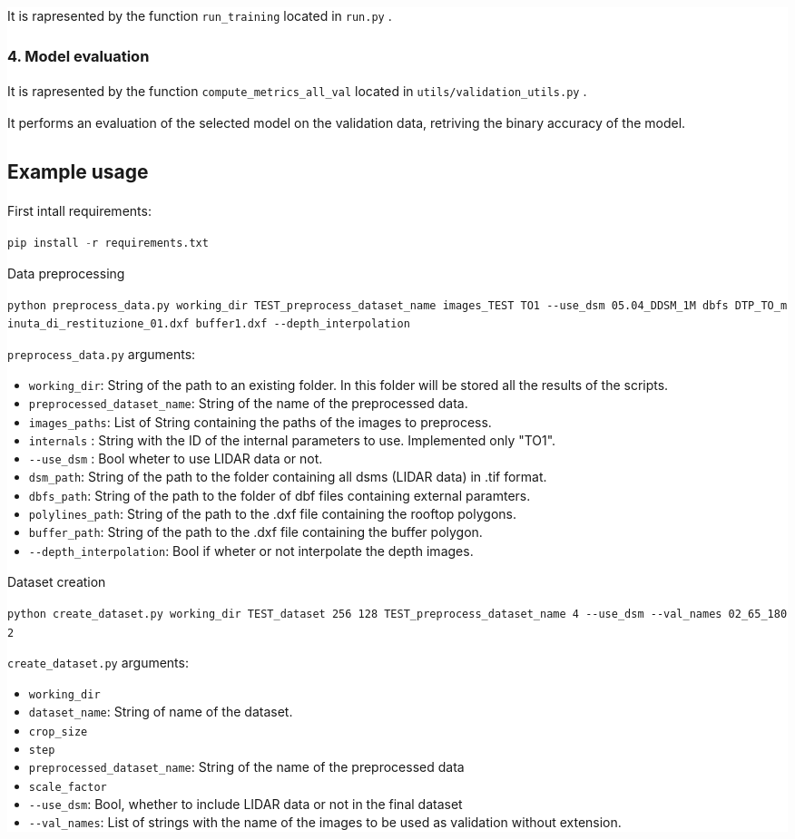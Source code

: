 It is rapresented by the function `run_training` located in `run.py` .

### 4. Model evaluation

It is rapresented by the function `compute_metrics_all_val` located in `utils/validation_utils.py` .

It performs an evaluation of the selected model on the validation data, retriving the binary accuracy of the model.

## Example usage

First intall requirements:

```python
pip install -r requirements.txt
```

Data preprocessing

```
python preprocess_data.py working_dir TEST_preprocess_dataset_name images_TEST TO1 --use_dsm 05.04_DDSM_1M dbfs DTP_TO_minuta_di_restituzione_01.dxf buffer1.dxf --depth_interpolation
```

`preprocess_data.py` arguments:

* `working_dir`: String of the path to an existing folder. In this folder will be stored all the results of the scripts.
* `preprocessed_dataset_name`: String of the name of the preprocessed data.
* `images_paths`: List of String containing the paths of the  images to preprocess.
* `internals` : String with the ID of the internal parameters to use. Implemented only "TO1".
* `--use_dsm` : Bool wheter to use LIDAR data or not.
* `dsm_path`: String of the path to the folder containing all dsms (LIDAR data) in .tif format.
* `dbfs_path`: String of the path to the folder of dbf files containing external paramters.
* `polylines_path`: String of the path to the .dxf file containing the rooftop polygons.
* `buffer_path`: String of the path to the .dxf file containing the buffer polygon.
* `--depth_interpolation`: Bool if wheter or not interpolate the depth images.

Dataset creation

```
python create_dataset.py working_dir TEST_dataset 256 128 TEST_preprocess_dataset_name 4 --use_dsm --val_names 02_65_1802
```

`create_dataset.py` arguments:

* `working_dir`
* `dataset_name`: String of name of the dataset.
* `crop_size`
* `step`
* `preprocessed_dataset_name`: String of the name of the preprocessed data
* `scale_factor`
* `--use_dsm`: Bool, whether to include LIDAR data or not in the final dataset
* `--val_names`: List of strings with the name of the images to be used as validation without extension.
